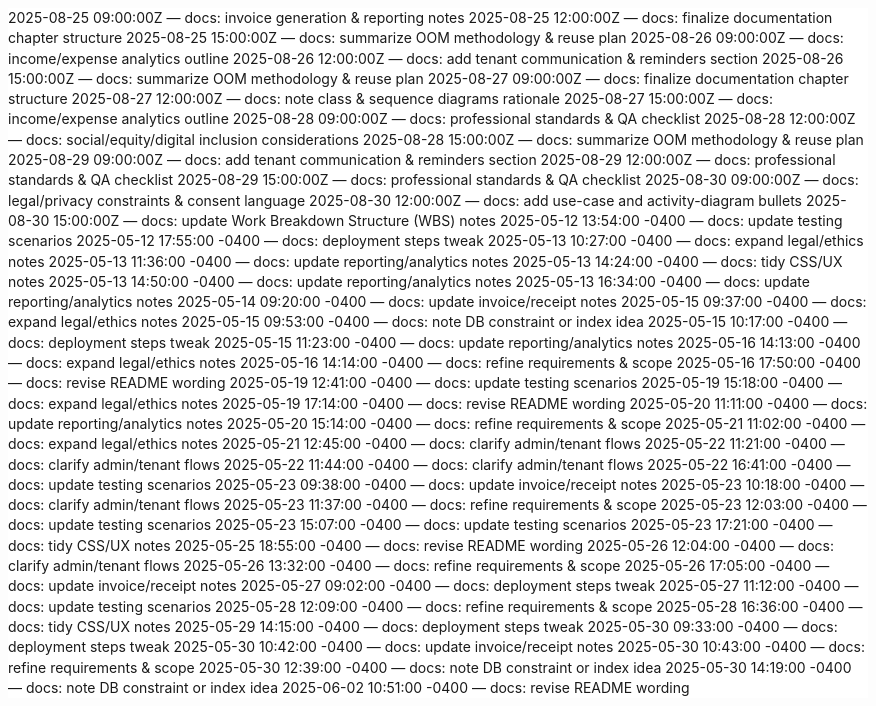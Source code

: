 2025-08-25 09:00:00Z — docs: invoice generation & reporting notes
2025-08-25 12:00:00Z — docs: finalize documentation chapter structure
2025-08-25 15:00:00Z — docs: summarize OOM methodology & reuse plan
2025-08-26 09:00:00Z — docs: income/expense analytics outline
2025-08-26 12:00:00Z — docs: add tenant communication & reminders section
2025-08-26 15:00:00Z — docs: summarize OOM methodology & reuse plan
2025-08-27 09:00:00Z — docs: finalize documentation chapter structure
2025-08-27 12:00:00Z — docs: note class & sequence diagrams rationale
2025-08-27 15:00:00Z — docs: income/expense analytics outline
2025-08-28 09:00:00Z — docs: professional standards & QA checklist
2025-08-28 12:00:00Z — docs: social/equity/digital inclusion considerations
2025-08-28 15:00:00Z — docs: summarize OOM methodology & reuse plan
2025-08-29 09:00:00Z — docs: add tenant communication & reminders section
2025-08-29 12:00:00Z — docs: professional standards & QA checklist
2025-08-29 15:00:00Z — docs: professional standards & QA checklist
2025-08-30 09:00:00Z — docs: legal/privacy constraints & consent language
2025-08-30 12:00:00Z — docs: add use-case and activity-diagram bullets
2025-08-30 15:00:00Z — docs: update Work Breakdown Structure (WBS) notes
2025-05-12 13:54:00 -0400 — docs: update testing scenarios
2025-05-12 17:55:00 -0400 — docs: deployment steps tweak
2025-05-13 10:27:00 -0400 — docs: expand legal/ethics notes
2025-05-13 11:36:00 -0400 — docs: update reporting/analytics notes
2025-05-13 14:24:00 -0400 — docs: tidy CSS/UX notes
2025-05-13 14:50:00 -0400 — docs: update reporting/analytics notes
2025-05-13 16:34:00 -0400 — docs: update reporting/analytics notes
2025-05-14 09:20:00 -0400 — docs: update invoice/receipt notes
2025-05-15 09:37:00 -0400 — docs: expand legal/ethics notes
2025-05-15 09:53:00 -0400 — docs: note DB constraint or index idea
2025-05-15 10:17:00 -0400 — docs: deployment steps tweak
2025-05-15 11:23:00 -0400 — docs: update reporting/analytics notes
2025-05-16 14:13:00 -0400 — docs: expand legal/ethics notes
2025-05-16 14:14:00 -0400 — docs: refine requirements & scope
2025-05-16 17:50:00 -0400 — docs: revise README wording
2025-05-19 12:41:00 -0400 — docs: update testing scenarios
2025-05-19 15:18:00 -0400 — docs: expand legal/ethics notes
2025-05-19 17:14:00 -0400 — docs: revise README wording
2025-05-20 11:11:00 -0400 — docs: update reporting/analytics notes
2025-05-20 15:14:00 -0400 — docs: refine requirements & scope
2025-05-21 11:02:00 -0400 — docs: expand legal/ethics notes
2025-05-21 12:45:00 -0400 — docs: clarify admin/tenant flows
2025-05-22 11:21:00 -0400 — docs: clarify admin/tenant flows
2025-05-22 11:44:00 -0400 — docs: clarify admin/tenant flows
2025-05-22 16:41:00 -0400 — docs: update testing scenarios
2025-05-23 09:38:00 -0400 — docs: update invoice/receipt notes
2025-05-23 10:18:00 -0400 — docs: clarify admin/tenant flows
2025-05-23 11:37:00 -0400 — docs: refine requirements & scope
2025-05-23 12:03:00 -0400 — docs: update testing scenarios
2025-05-23 15:07:00 -0400 — docs: update testing scenarios
2025-05-23 17:21:00 -0400 — docs: tidy CSS/UX notes
2025-05-25 18:55:00 -0400 — docs: revise README wording
2025-05-26 12:04:00 -0400 — docs: clarify admin/tenant flows
2025-05-26 13:32:00 -0400 — docs: refine requirements & scope
2025-05-26 17:05:00 -0400 — docs: update invoice/receipt notes
2025-05-27 09:02:00 -0400 — docs: deployment steps tweak
2025-05-27 11:12:00 -0400 — docs: update testing scenarios
2025-05-28 12:09:00 -0400 — docs: refine requirements & scope
2025-05-28 16:36:00 -0400 — docs: tidy CSS/UX notes
2025-05-29 14:15:00 -0400 — docs: deployment steps tweak
2025-05-30 09:33:00 -0400 — docs: deployment steps tweak
2025-05-30 10:42:00 -0400 — docs: update invoice/receipt notes
2025-05-30 10:43:00 -0400 — docs: refine requirements & scope
2025-05-30 12:39:00 -0400 — docs: note DB constraint or index idea
2025-05-30 14:19:00 -0400 — docs: note DB constraint or index idea
2025-06-02 10:51:00 -0400 — docs: revise README wording